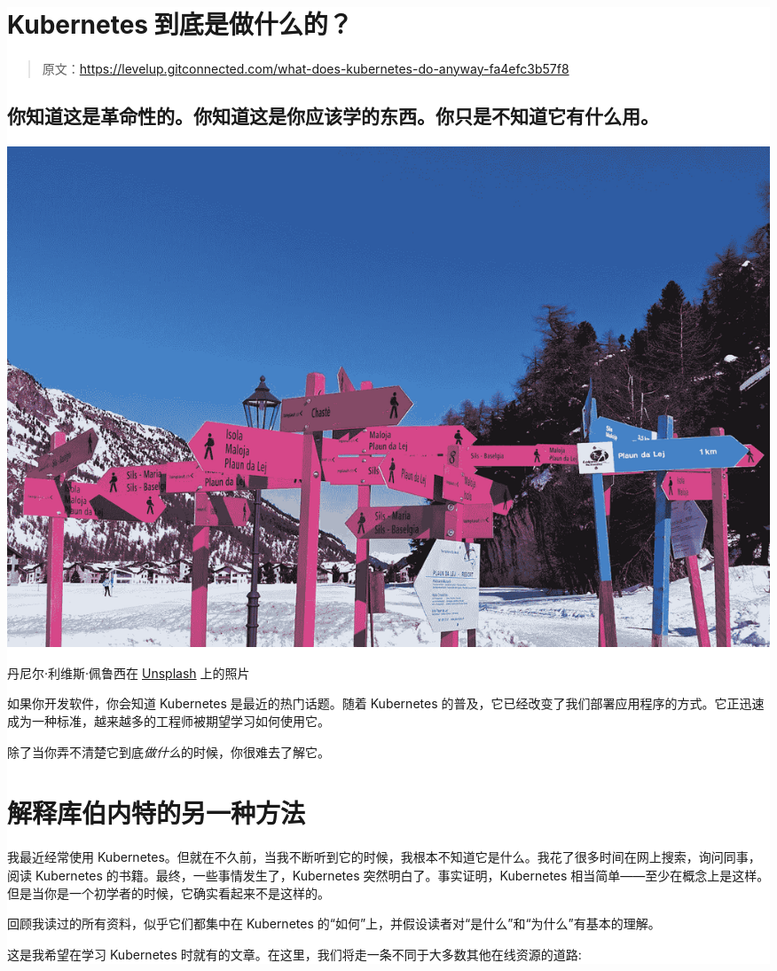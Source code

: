 # Kubernetes 到底是做什么的？

> 原文：<https://levelup.gitconnected.com/what-does-kubernetes-do-anyway-fa4efc3b57f8>

## 你知道这是革命性的。你知道这是你应该学的东西。你只是不知道它有什么用。

![](img/6f3139b70e73da1f3d88ac557629de39.png)

丹尼尔·利维斯·佩鲁西在 [Unsplash](https://unsplash.com?utm_source=medium&utm_medium=referral) 上的照片

如果你开发软件，你会知道 Kubernetes 是最近的热门话题。随着 Kubernetes 的普及，它已经改变了我们部署应用程序的方式。它正迅速成为一种标准，越来越多的工程师被期望学习如何使用它。

除了当你弄不清楚它到底*做什么*的时候，你很难去了解它。

# 解释库伯内特的另一种方法

我最近经常使用 Kubernetes。但就在不久前，当我不断听到它的时候，我根本不知道它是什么。我花了很多时间在网上搜索，询问同事，阅读 Kubernetes 的书籍。最终，一些事情发生了，Kubernetes 突然明白了。事实证明，Kubernetes 相当简单——至少在概念上是这样。但是当你是一个初学者的时候，它确实看起来不是这样的。

回顾我读过的所有资料，似乎它们都集中在 Kubernetes 的“如何”上，并假设读者对“是什么”和“为什么”有基本的理解。

这是我希望在学习 Kubernetes 时就有的文章。在这里，我们将走一条不同于大多数其他在线资源的道路:
